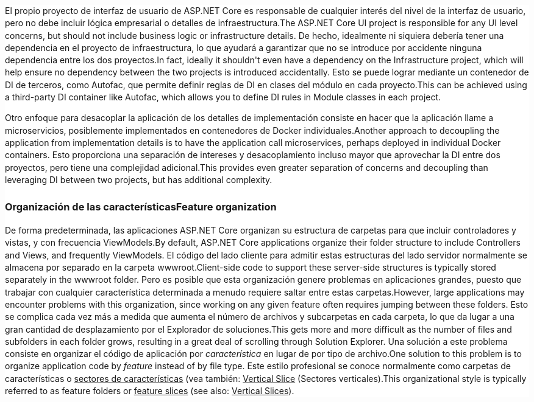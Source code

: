 <span data-ttu-id="3bad5-241">El propio proyecto de interfaz de usuario de ASP.NET Core es responsable de cualquier interés del nivel de la interfaz de usuario, pero no debe incluir lógica empresarial o detalles de infraestructura.</span><span class="sxs-lookup"><span data-stu-id="3bad5-241">The ASP.NET Core UI project is responsible for any UI level concerns, but should not include business logic or infrastructure details.</span></span> <span data-ttu-id="3bad5-242">De hecho, idealmente ni siquiera debería tener una dependencia en el proyecto de infraestructura, lo que ayudará a garantizar que no se introduce por accidente ninguna dependencia entre los dos proyectos.</span><span class="sxs-lookup"><span data-stu-id="3bad5-242">In fact, ideally it shouldn't even have a dependency on the Infrastructure project, which will help ensure no dependency between the two projects is introduced accidentally.</span></span> <span data-ttu-id="3bad5-243">Esto se puede lograr mediante un contenedor de DI de terceros, como Autofac, que permite definir reglas de DI en clases del módulo en cada proyecto.</span><span class="sxs-lookup"><span data-stu-id="3bad5-243">This can be achieved using a third-party DI container like Autofac, which allows you to define DI rules in Module classes in each project.</span></span>

<span data-ttu-id="3bad5-244">Otro enfoque para desacoplar la aplicación de los detalles de implementación consiste en hacer que la aplicación llame a microservicios, posiblemente implementados en contenedores de Docker individuales.</span><span class="sxs-lookup"><span data-stu-id="3bad5-244">Another approach to decoupling the application from implementation details is to have the application call microservices, perhaps deployed in individual Docker containers.</span></span> <span data-ttu-id="3bad5-245">Esto proporciona una separación de intereses y desacoplamiento incluso mayor que aprovechar la DI entre dos proyectos, pero tiene una complejidad adicional.</span><span class="sxs-lookup"><span data-stu-id="3bad5-245">This provides even greater separation of concerns and decoupling than leveraging DI between two projects, but has additional complexity.</span></span>

### <a name="feature-organization"></a><span data-ttu-id="3bad5-246">Organización de las características</span><span class="sxs-lookup"><span data-stu-id="3bad5-246">Feature organization</span></span>

<span data-ttu-id="3bad5-247">De forma predeterminada, las aplicaciones ASP.NET Core organizan su estructura de carpetas para que incluir controladores y vistas, y con frecuencia ViewModels.</span><span class="sxs-lookup"><span data-stu-id="3bad5-247">By default, ASP.NET Core applications organize their folder structure to include Controllers and Views, and frequently ViewModels.</span></span> <span data-ttu-id="3bad5-248">El código del lado cliente para admitir estas estructuras del lado servidor normalmente se almacena por separado en la carpeta wwwroot.</span><span class="sxs-lookup"><span data-stu-id="3bad5-248">Client-side code to support these server-side structures is typically stored separately in the wwwroot folder.</span></span> <span data-ttu-id="3bad5-249">Pero es posible que esta organización genere problemas en aplicaciones grandes, puesto que trabajar con cualquier característica determinada a menudo requiere saltar entre estas carpetas.</span><span class="sxs-lookup"><span data-stu-id="3bad5-249">However, large applications may encounter problems with this organization, since working on any given feature often requires jumping between these folders.</span></span> <span data-ttu-id="3bad5-250">Esto se complica cada vez más a medida que aumenta el número de archivos y subcarpetas en cada carpeta, lo que da lugar a una gran cantidad de desplazamiento por el Explorador de soluciones.</span><span class="sxs-lookup"><span data-stu-id="3bad5-250">This gets more and more difficult as the number of files and subfolders in each folder grows, resulting in a great deal of scrolling through Solution Explorer.</span></span> <span data-ttu-id="3bad5-251">Una solución a este problema consiste en organizar el código de aplicación por _característica_ en lugar de por tipo de archivo.</span><span class="sxs-lookup"><span data-stu-id="3bad5-251">One solution to this problem is to organize application code by _feature_ instead of by file type.</span></span> <span data-ttu-id="3bad5-252">Este estilo profesional se conoce normalmente como carpetas de características o [sectores de características](https://docs.microsoft.com/archive/msdn-magazine/2016/september/asp-net-core-feature-slices-for-asp-net-core-mvc) (vea también: [Vertical Slice](https://deviq.com/vertical-slices/) (Sectores verticales).</span><span class="sxs-lookup"><span data-stu-id="3bad5-252">This organizational style is typically referred to as feature folders or [feature slices](https://docs.microsoft.com/archive/msdn-magazine/2016/september/asp-net-core-feature-slices-for-asp-net-core-mvc) (see also: [Vertical Slices](https://deviq.com/vertical-slices/)).</span></span>
